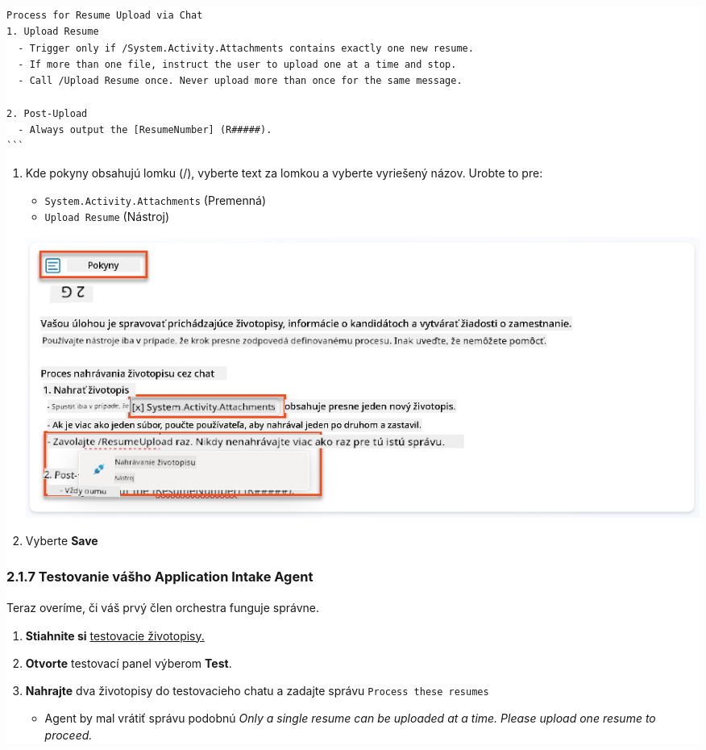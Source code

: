     Process for Resume Upload via Chat  
    1. Upload Resume  
      - Trigger only if /System.Activity.Attachments contains exactly one new resume.  
      - If more than one file, instruct the user to upload one at a time and stop.  
      - Call /Upload Resume once. Never upload more than once for the same message.  
    
    2. Post-Upload  
      - Always output the [ResumeNumber] (R#####).  
    ```

1. Kde pokyny obsahujú lomku (/), vyberte text za lomkou a vyberte vyriešený názov. Urobte to pre:

    - `System.Activity.Attachments` (Premenná)
    - `Upload Resume` (Nástroj)

    ![Edit the Instructions](../../../../../translated_images/2-application-agent-instructions.8840890a1fba22c38f04e35b13fa7ed83f72e9605d19a4eb661b51854daabd94.sk.png)

1. Vyberte **Save**

### 2.1.7 Testovanie vášho Application Intake Agent

Teraz overíme, či váš prvý člen orchestra funguje správne.

1. **Stiahnite si** [testovacie životopisy.](https://download-directory.github.io/?url=https://github.com/microsoft/agent-academy/tree/main/operative/sample-data/resumes&filename=operative_sampledata)

1. **Otvorte** testovací panel výberom **Test**.

1. **Nahrajte** dva životopisy do testovacieho chatu a zadajte správu `Process these resumes`

    - Agent by mal vrátiť správu podobnú *Only a single resume can be uploaded at a time. Please upload one resume to proceed.*
